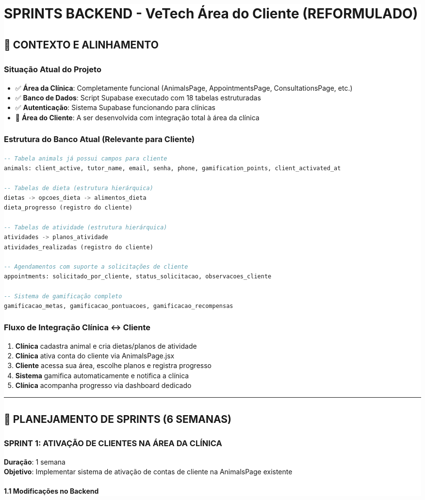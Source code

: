# SPRINTS BACKEND - VeTech Área do Cliente (REFORMULADO)

## 🎯 CONTEXTO E ALINHAMENTO

### **Situação Atual do Projeto**
- ✅ **Área da Clínica**: Completamente funcional (AnimalsPage, AppointmentsPage, ConsultationsPage, etc.)
- ✅ **Banco de Dados**: Script Supabase executado com 18 tabelas estruturadas
- ✅ **Autenticação**: Sistema Supabase funcionando para clínicas
- 🔄 **Área do Cliente**: A ser desenvolvida com integração total à área da clínica

### **Estrutura do Banco Atual (Relevante para Cliente)**
```sql
-- Tabela animals já possui campos para cliente
animals: client_active, tutor_name, email, senha, phone, gamification_points, client_activated_at

-- Tabelas de dieta (estrutura hierárquica)
dietas -> opcoes_dieta -> alimentos_dieta
dieta_progresso (registro do cliente)

-- Tabelas de atividade (estrutura hierárquica)  
atividades -> planos_atividade
atividades_realizadas (registro do cliente)

-- Agendamentos com suporte a solicitações de cliente
appointments: solicitado_por_cliente, status_solicitacao, observacoes_cliente

-- Sistema de gamificação completo
gamificacao_metas, gamificacao_pontuacoes, gamificacao_recompensas
```

### **Fluxo de Integração Clínica ↔ Cliente**
1. **Clínica** cadastra animal e cria dietas/planos de atividade
2. **Clínica** ativa conta do cliente via AnimalsPage.jsx
3. **Cliente** acessa sua área, escolhe planos e registra progresso
4. **Sistema** gamifica automaticamente e notifica a clínica
5. **Clínica** acompanha progresso via dashboard dedicado

---

## 🚀 PLANEJAMENTO DE SPRINTS (6 SEMANAS)

### **SPRINT 1: ATIVAÇÃO DE CLIENTES NA ÁREA DA CLÍNICA**
**Duração**: 1 semana  
**Objetivo**: Implementar sistema de ativação de contas de cliente na AnimalsPage existente

#### **1.1 Modificações no Backend**
